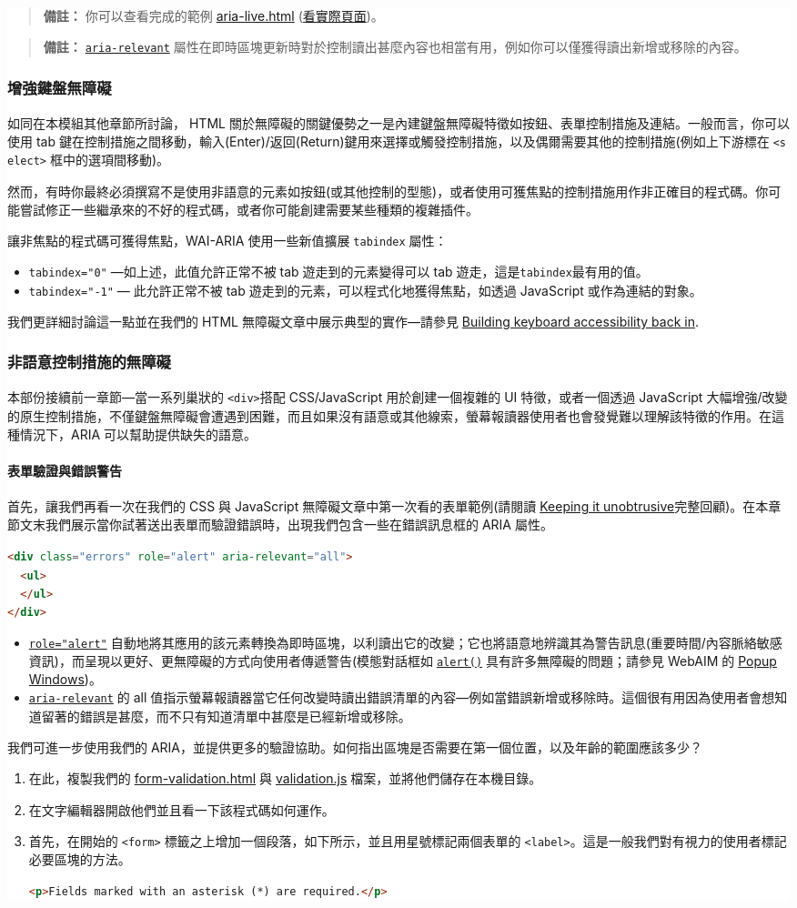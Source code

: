 > **備註：** 你可以查看完成的範例 [aria-live.html](https://github.com/mdn/learning-area/blob/master/accessibility/aria/aria-live.html) ([看實際頁面](http://mdn.github.io/learning-area/accessibility/aria/aria-live.html))。

> **備註：** [`aria-relevant`](https://www.w3.org/TR/wai-aria-1.1/#aria-relevant) 屬性在即時區塊更新時對於控制讀出甚麼內容也相當有用，例如你可以僅獲得讀出新增或移除的內容。

### 增強鍵盤無障礙

如同在本模組其他章節所討論， HTML 關於無障礙的關鍵優勢之一是內建鍵盤無障礙特徵如按鈕、表單控制措施及連結。一般而言，你可以使用 tab 鍵在控制措施之間移動，輸入(Enter)/返回(Return)鍵用來選擇或觸發控制措施，以及偶爾需要其他的控制措施(例如上下游標在 `<select>` 框中的選項間移動)。

然而，有時你最終必須撰寫不是使用非語意的元素如按鈕(或其他控制的型態)，或者使用可獲焦點的控制措施用作非正確目的程式碼。你可能嘗試修正一些繼承來的不好的程式碼，或者你可能創建需要某些種類的複雜插件。

讓非焦點的程式碼可獲得焦點，WAI-ARIA 使用一些新值擴展 `tabindex` 屬性：

- `tabindex="0"` —如上述，此值允許正常不被 tab 遊走到的元素變得可以 tab 遊走，這是`tabindex`最有用的值。
- `tabindex="-1"` — 此允許正常不被 tab 遊走到的元素，可以程式化地獲得焦點，如透過 JavaScript 或作為連結的對象。

我們更詳細討論這一點並在我們的 HTML 無障礙文章中展示典型的實作—請參見 [Building keyboard accessibility back in](/en-US/docs/Learn/Accessibility/HTML#Building_keyboard_accessibility_back_in).

### 非語意控制措施的無障礙

本部份接續前一章節—當一系列巢狀的 `<div>`搭配 CSS/JavaScript 用於創建一個複雜的 UI 特徵，或者一個透過 JavaScript 大幅增強/改變的原生控制措施，不僅鍵盤無障礙會遭遇到困難，而且如果沒有語意或其他線索，螢幕報讀器使用者也會發覺難以理解該特徵的作用。在這種情況下，ARIA 可以幫助提供缺失的語意。

#### 表單驗證與錯誤警告

首先，讓我們再看一次在我們的 CSS 與 JavaScript 無障礙文章中第一次看的表單範例(請閱讀 [Keeping it unobtrusive](/en-US/docs/Learn/Accessibility/CSS_and_JavaScript#Keeping_it_unobtrusive)完整回顧)。在本章節文末我們展示當你試著送出表單而驗證錯誤時，出現我們包含一些在錯誤訊息框的 ARIA 屬性。

```html
<div class="errors" role="alert" aria-relevant="all">
  <ul>
  </ul>
</div>
```

- [`role="alert"`](https://www.w3.org/TR/wai-aria-1.1/#alert) 自動地將其應用的該元素轉換為即時區塊，以利讀出它的改變；它也將語意地辨識其為警告訊息(重要時間/內容脈絡敏感資訊)，而呈現以更好、更無障礙的方式向使用者傳遞警告(模態對話框如 [`alert()`](/en-US/docs/Web/API/Window/alert) 具有許多無障礙的問題；請參見 WebAIM 的 [Popup Windows](http://webaim.org/techniques/javascript/other#popups))。
- [`aria-relevant`](https://www.w3.org/TR/wai-aria-1.1/#aria-relevant) 的 all 值指示螢幕報讀器當它任何改變時讀出錯誤清單的內容—例如當錯誤新增或移除時。這個很有用因為使用者會想知道留著的錯誤是甚麼，而不只有知道清單中甚麼是已經新增或移除。

我們可進一步使用我們的 ARIA，並提供更多的驗證協助。如何指出區塊是否需要在第一個位置，以及年齡的範圍應該多少？

1.  在此，複製我們的 [form-validation.html](https://github.com/mdn/learning-area/blob/master/accessibility/css/form-validation.html) 與 [validation.js](https://github.com/mdn/learning-area/blob/master/accessibility/css/validation.js) 檔案，並將他們儲存在本機目錄。
2.  在文字編輯器開啟他們並且看一下該程式碼如何運作。
3.  首先，在開始的 `<form>` 標籤之上增加一個段落，如下所示，並且用星號標記兩個表單的 `<label>`。這是一般我們對有視力的使用者標記必要區塊的方法。

    ```html
    <p>Fields marked with an asterisk (*) are required.</p>
    ```
